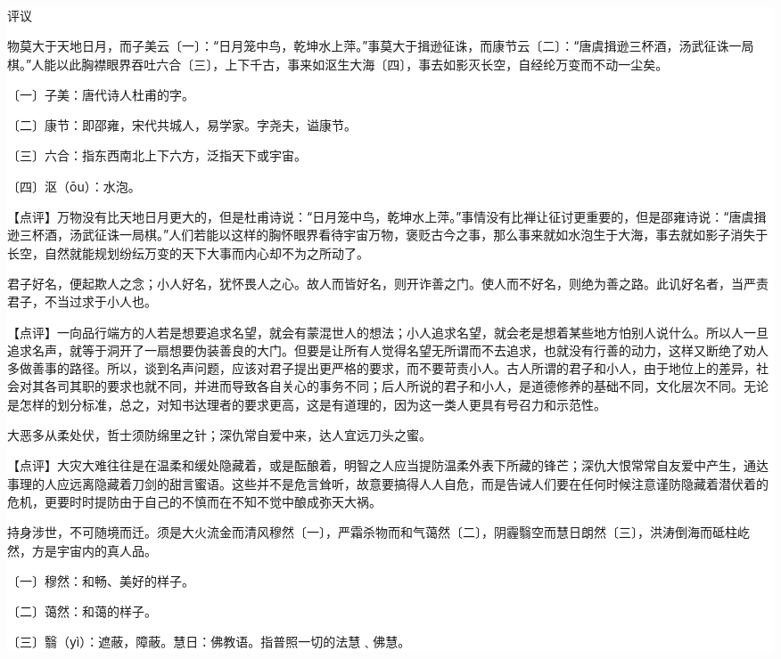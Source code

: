 
评议


物莫大于天地日月，而子美云〔一〕：“日月笼中鸟，乾坤水上萍。”事莫大于揖逊征诛，而康节云〔二〕：“唐虞揖逊三杯酒，汤武征诛一局棋。”人能以此胸襟眼界吞吐六合〔三〕，上下千古，事来如沤生大海〔四〕，事去如影灭长空，自经纶万变而不动一尘矣。




〔一〕子美：唐代诗人杜甫的字。

〔二〕康节：即邵雍，宋代共城人，易学家。字尧夫，谥康节。

〔三〕六合：指东西南北上下六方，泛指天下或宇宙。

〔四〕沤（ōu）：水泡。

【点评】万物没有比天地日月更大的，但是杜甫诗说：“日月笼中鸟，乾坤水上萍。”事情没有比禅让征讨更重要的，但是邵雍诗说：“唐虞揖逊三杯酒，汤武征诛一局棋。”人们若能以这样的胸怀眼界看待宇宙万物，褒贬古今之事，那么事来就如水泡生于大海，事去就如影子消失于长空，自然就能规划纷纭万变的天下大事而内心却不为之所动了。




君子好名，便起欺人之念；小人好名，犹怀畏人之心。故人而皆好名，则开诈善之门。使人而不好名，则绝为善之路。此讥好名者，当严责君子，不当过求于小人也。




【点评】一向品行端方的人若是想要追求名望，就会有蒙混世人的想法；小人追求名望，就会老是想着某些地方怕别人说什么。所以人一旦追求名声，就等于洞开了一扇想要伪装善良的大门。但要是让所有人觉得名望无所谓而不去追求，也就没有行善的动力，这样又断绝了劝人多做善事的路径。所以，谈到名声问题，应该对君子提出更严格的要求，而不要苛责小人。古人所谓的君子和小人，由于地位上的差异，社会对其各司其职的要求也就不同，并进而导致各自关心的事务不同；后人所说的君子和小人，是道德修养的基础不同，文化层次不同。无论是怎样的划分标准，总之，对知书达理者的要求更高，这是有道理的，因为这一类人更具有号召力和示范性。




大恶多从柔处伏，哲士须防绵里之针；深仇常自爱中来，达人宜远刀头之蜜。




【点评】大灾大难往往是在温柔和缓处隐藏着，或是酝酿着，明智之人应当提防温柔外表下所藏的锋芒；深仇大恨常常自友爱中产生，通达事理的人应远离隐藏着刀剑的甜言蜜语。这些并不是危言耸听，故意要搞得人人自危，而是告诫人们要在任何时候注意谨防隐藏着潜伏着的危机，更要时时提防由于自己的不慎而在不知不觉中酿成弥天大祸。




持身涉世，不可随境而迁。须是大火流金而清风穆然〔一〕，严霜杀物而和气蔼然〔二〕，阴霾翳空而慧日朗然〔三〕，洪涛倒海而砥柱屹然，方是宇宙内的真人品。




〔一〕穆然：和畅、美好的样子。

〔二〕蔼然：和蔼的样子。

〔三〕翳（yì）：遮蔽，障蔽。慧日：佛教语。指普照一切的法慧﹑佛慧。

